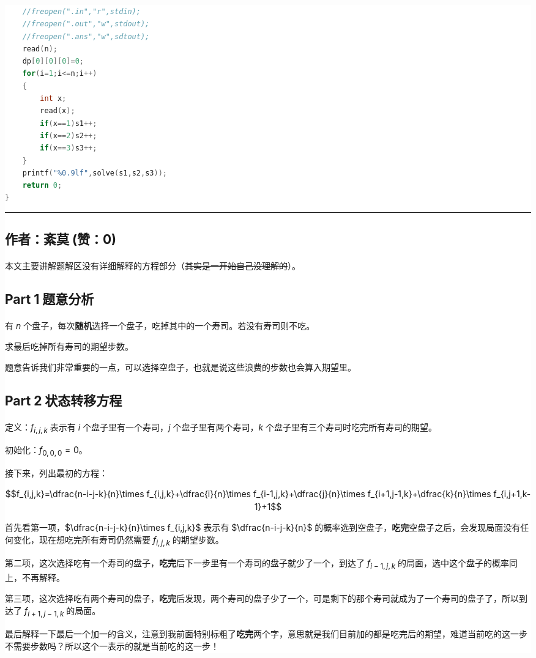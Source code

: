 ```cpp
	//freopen(".in","r",stdin);
	//freopen(".out","w",stdout);
	//freopen(".ans","w",sdtout);
	read(n);
	dp[0][0][0]=0;
	for(i=1;i<=n;i++)
	{
		int x;
		read(x);
		if(x==1)s1++;
		if(x==2)s2++;
		if(x==3)s3++;
	}
	printf("%0.9lf",solve(s1,s2,s3));
	return 0;
}


```



---

## 作者：紊莫 (赞：0)

本文主要讲解题解区没有详细解释的方程部分（~~其实是一开始自己没理解的~~）。  
## Part 1 题意分析

有 $n$ 个盘子，每次**随机**选择一个盘子，吃掉其中的一个寿司。若没有寿司则不吃。  

求最后吃掉所有寿司的期望步数。  

题意告诉我们非常重要的一点，可以选择空盘子，也就是说这些浪费的步数也会算入期望里。  

## Part 2 状态转移方程

定义：$f_{i,j,k}$ 表示有 $i$ 个盘子里有一个寿司，$j$ 个盘子里有两个寿司，$k$ 个盘子里有三个寿司时吃完所有寿司的期望。  

初始化：$f_{0,0,0}=0$。  

接下来，列出最初的方程：  

$$f_{i,j,k}=\dfrac{n-i-j-k}{n}\times f_{i,j,k}+\dfrac{i}{n}\times f_{i-1,j,k}+\dfrac{j}{n}\times f_{i+1,j-1,k}+\dfrac{k}{n}\times f_{i,j+1,k-1}+1$$  

首先看第一项，$\dfrac{n-i-j-k}{n}\times f_{i,j,k}$ 表示有 $\dfrac{n-i-j-k}{n}$ 的概率选到空盘子，**吃完**空盘子之后，会发现局面没有任何变化，现在想吃完所有寿司仍然需要 $f_{i,j,k}$ 的期望步数。  

第二项，这次选择吃有一个寿司的盘子，**吃完**后下一步里有一个寿司的盘子就少了一个，到达了 $f_{i-1,j,k}$ 的局面，选中这个盘子的概率同上，不再解释。  

第三项，这次选择吃有两个寿司的盘子，**吃完**后发现，两个寿司的盘子少了一个，可是剩下的那个寿司就成为了一个寿司的盘子了，所以到达了 $f_{i+1,j-1,k}$ 的局面。  

最后解释一下最后一个加一的含义，注意到我前面特别标粗了**吃完**两个字，意思就是我们目前加的都是吃完后的期望，难道当前吃的这一步不需要步数吗？所以这个一表示的就是当前吃的这一步！  


[problemUrl]: https://atcoder.jp/contests/dp/tasks/dp_j